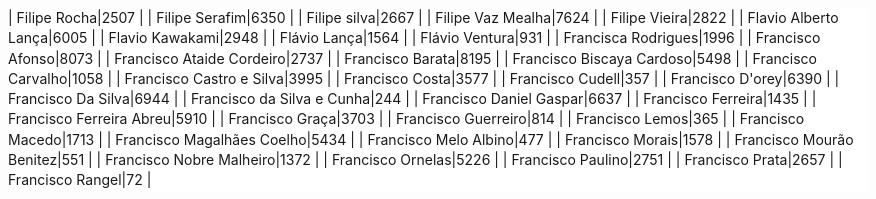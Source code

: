 | Filipe Rocha|2507 |
| Filipe Serafim|6350 |
| Filipe silva|2667 |
| Filipe Vaz Mealha|7624 |
| Filipe Vieira|2822 |
| Flavio Alberto Lança|6005 |
| Flavio Kawakami|2948 |
| Flávio Lança|1564 |
| Flávio Ventura|931 |
| Francisca Rodrigues|1996 |
| Francisco Afonso|8073 |
| Francisco Ataide Cordeiro|2737 |
| Francisco Barata|8195 |
| Francisco Biscaya Cardoso|5498 |
| Francisco Carvalho|1058 |
| Francisco Castro e Silva|3995 |
| Francisco Costa|3577 |
| Francisco Cudell|357 |
| Francisco D'orey|6390 |
| Francisco Da Silva|6944 |
| Francisco da Silva e Cunha|244 |
| Francisco Daniel Gaspar|6637 |
| Francisco Ferreira|1435 |
| Francisco Ferreira Abreu|5910 |
| Francisco Graça|3703 |
| Francisco Guerreiro|814 |
| Francisco Lemos|365 |
| Francisco Macedo|1713 |
| Francisco Magalhães Coelho|5434 |
| Francisco Melo Albino|477 |
| Francisco Morais|1578 |
| Francisco Mourão Benitez|551 |
| Francisco Nobre Malheiro|1372 |
| Francisco Ornelas|5226 |
| Francisco Paulino|2751 |
| Francisco Prata|2657 |
| Francisco Rangel|72 |